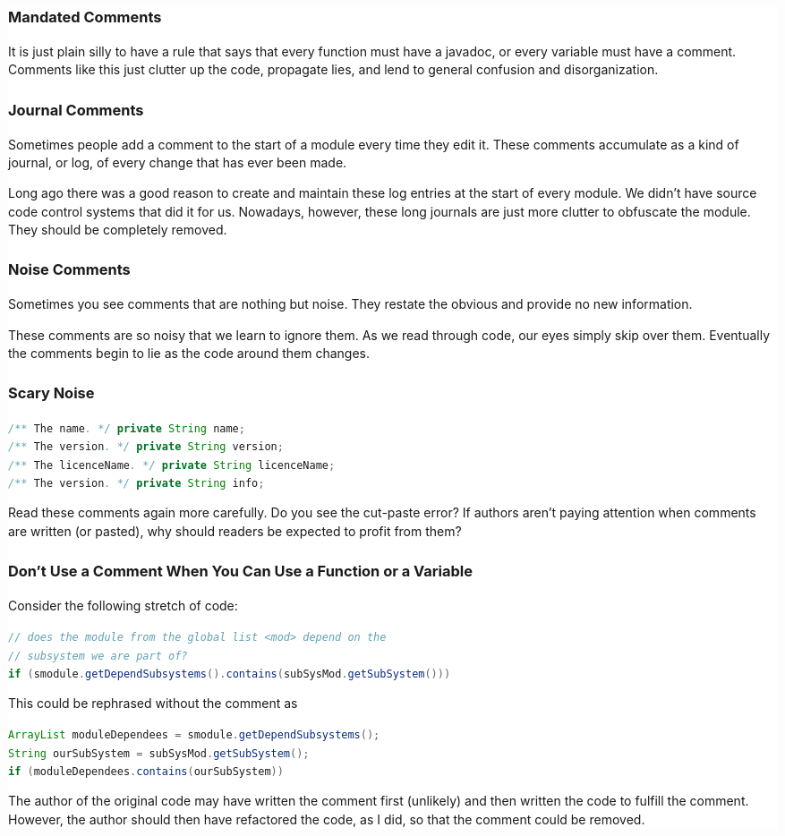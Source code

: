 ### Mandated Comments

It is just plain silly to have a rule that says that every function must have a javadoc, or every variable must have a comment. Comments like this just clutter up the code, propagate lies, and lend to general confusion and disorganization.

### Journal Comments

Sometimes people add a comment to the start of a module every time they edit it. These comments accumulate as a kind of journal, or log, of every change that has ever been made.

Long ago there was a good reason to create and maintain these log entries at the start of every module. We didn’t have source code control systems that did it for us. Nowadays, however, these long journals are just more clutter to obfuscate the module. They should be completely removed.

### Noise Comments

Sometimes you see comments that are nothing but noise. They restate the obvious and provide no new information.

These comments are so noisy that we learn to ignore them. As we read through code, our eyes simply skip over them. Eventually the comments begin to lie as the code around them changes.

### Scary Noise

```java
/** The name. */ private String name;
/** The version. */ private String version;
/** The licenceName. */ private String licenceName;
/** The version. */ private String info;
```

Read these comments again more carefully. Do you see the cut-paste error? If authors aren’t paying attention when comments are written (or pasted), why should readers be expected to profit from them?

### Don’t Use a Comment When You Can Use a Function or a Variable

Consider the following stretch of code:

```java
// does the module from the global list <mod> depend on the
// subsystem we are part of?
if (smodule.getDependSubsystems().contains(subSysMod.getSubSystem()))
```

This could be rephrased without the comment as

```java
ArrayList moduleDependees = smodule.getDependSubsystems();
String ourSubSystem = subSysMod.getSubSystem();
if (moduleDependees.contains(ourSubSystem))
```

The author of the original code may have written the comment first (unlikely) and then written the code to fulfill the comment. However, the author should then have refactored the code, as I did, so that the comment could be removed.
